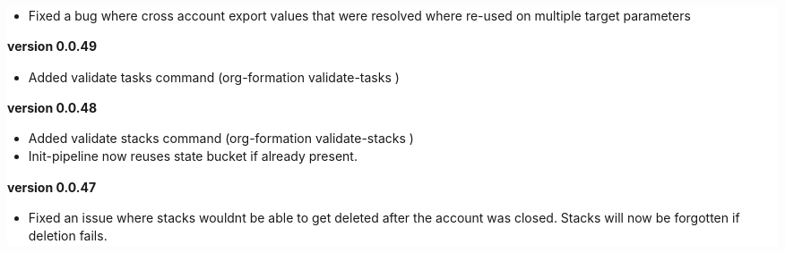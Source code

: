 - Fixed a bug where cross account export values that were resolved where re-used on multiple target parameters

**version 0.0.49**

- Added validate tasks command (org-formation validate-tasks <task-file>)

**version 0.0.48**

- Added validate stacks command (org-formation validate-stacks <template-file>)
- Init-pipeline now reuses state bucket if already present.

**version 0.0.47**

- Fixed an issue where stacks wouldnt be able to get deleted after the account was closed. Stacks will now be forgotten if deletion fails.

